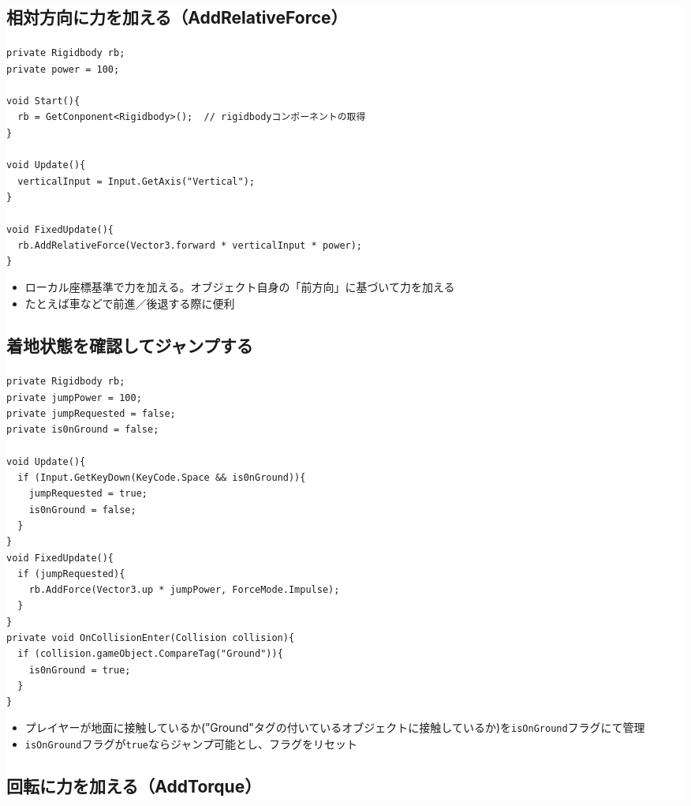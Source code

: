 ## 相対方向に力を加える（AddRelativeForce）

```
private Rigidbody rb;
private power = 100;

void Start(){
  rb = GetConponent<Rigidbody>();  // rigidbodyコンポーネントの取得
}

void Update(){
  verticalInput = Input.GetAxis("Vertical");
}

void FixedUpdate(){
  rb.AddRelativeForce(Vector3.forward * verticalInput * power);  
}
```

- ローカル座標基準で力を加える。オブジェクト自身の「前方向」に基づいて力を加える  
- たとえば車などで前進／後退する際に便利

## 着地状態を確認してジャンプする

```
private Rigidbody rb;
private jumpPower = 100;
private jumpRequested = false;
private is0nGround = false;

void Update(){
  if (Input.GetKeyDown(KeyCode.Space && is0nGround)){
    jumpRequested = true;
    is0nGround = false;
  }
}
void FixedUpdate(){
  if (jumpRequested){
    rb.AddForce(Vector3.up * jumpPower, ForceMode.Impulse);
  }
}
private void OnCollisionEnter(Collision collision){
  if (collision.gameObject.CompareTag("Ground")){
    is0nGround = true;
  }
}
```

- プレイヤーが地面に接触しているか(”Ground"タグの付いているオブジェクトに接触しているか)を`isOnGround`フラグにて管理
- `isOnGround`フラグが`true`ならジャンプ可能とし、フラグをリセット

## 回転に力を加える（AddTorque）
